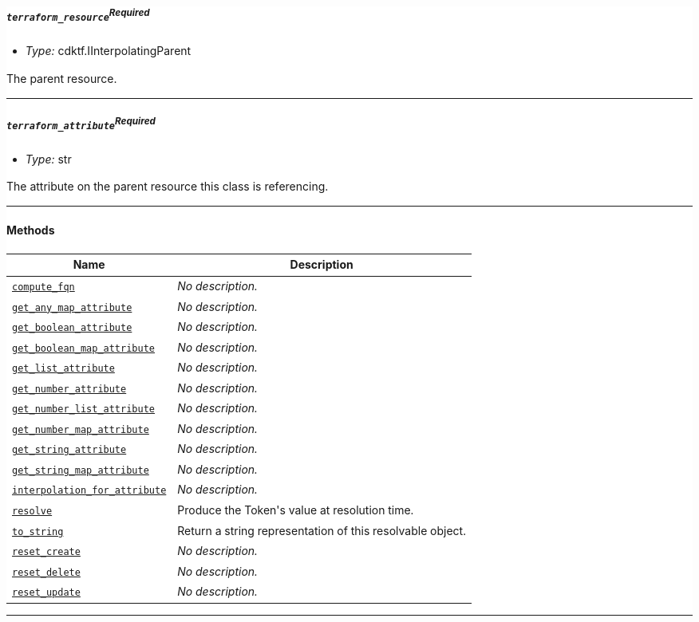 ##### `terraform_resource`<sup>Required</sup> <a name="terraform_resource" id="@cdktf/provider-opentelekomcloud.cfwBlacklistWhitelistRuleV1.CfwBlacklistWhitelistRuleV1TimeoutsOutputReference.Initializer.parameter.terraformResource"></a>

- *Type:* cdktf.IInterpolatingParent

The parent resource.

---

##### `terraform_attribute`<sup>Required</sup> <a name="terraform_attribute" id="@cdktf/provider-opentelekomcloud.cfwBlacklistWhitelistRuleV1.CfwBlacklistWhitelistRuleV1TimeoutsOutputReference.Initializer.parameter.terraformAttribute"></a>

- *Type:* str

The attribute on the parent resource this class is referencing.

---

#### Methods <a name="Methods" id="Methods"></a>

| **Name** | **Description** |
| --- | --- |
| <code><a href="#@cdktf/provider-opentelekomcloud.cfwBlacklistWhitelistRuleV1.CfwBlacklistWhitelistRuleV1TimeoutsOutputReference.computeFqn">compute_fqn</a></code> | *No description.* |
| <code><a href="#@cdktf/provider-opentelekomcloud.cfwBlacklistWhitelistRuleV1.CfwBlacklistWhitelistRuleV1TimeoutsOutputReference.getAnyMapAttribute">get_any_map_attribute</a></code> | *No description.* |
| <code><a href="#@cdktf/provider-opentelekomcloud.cfwBlacklistWhitelistRuleV1.CfwBlacklistWhitelistRuleV1TimeoutsOutputReference.getBooleanAttribute">get_boolean_attribute</a></code> | *No description.* |
| <code><a href="#@cdktf/provider-opentelekomcloud.cfwBlacklistWhitelistRuleV1.CfwBlacklistWhitelistRuleV1TimeoutsOutputReference.getBooleanMapAttribute">get_boolean_map_attribute</a></code> | *No description.* |
| <code><a href="#@cdktf/provider-opentelekomcloud.cfwBlacklistWhitelistRuleV1.CfwBlacklistWhitelistRuleV1TimeoutsOutputReference.getListAttribute">get_list_attribute</a></code> | *No description.* |
| <code><a href="#@cdktf/provider-opentelekomcloud.cfwBlacklistWhitelistRuleV1.CfwBlacklistWhitelistRuleV1TimeoutsOutputReference.getNumberAttribute">get_number_attribute</a></code> | *No description.* |
| <code><a href="#@cdktf/provider-opentelekomcloud.cfwBlacklistWhitelistRuleV1.CfwBlacklistWhitelistRuleV1TimeoutsOutputReference.getNumberListAttribute">get_number_list_attribute</a></code> | *No description.* |
| <code><a href="#@cdktf/provider-opentelekomcloud.cfwBlacklistWhitelistRuleV1.CfwBlacklistWhitelistRuleV1TimeoutsOutputReference.getNumberMapAttribute">get_number_map_attribute</a></code> | *No description.* |
| <code><a href="#@cdktf/provider-opentelekomcloud.cfwBlacklistWhitelistRuleV1.CfwBlacklistWhitelistRuleV1TimeoutsOutputReference.getStringAttribute">get_string_attribute</a></code> | *No description.* |
| <code><a href="#@cdktf/provider-opentelekomcloud.cfwBlacklistWhitelistRuleV1.CfwBlacklistWhitelistRuleV1TimeoutsOutputReference.getStringMapAttribute">get_string_map_attribute</a></code> | *No description.* |
| <code><a href="#@cdktf/provider-opentelekomcloud.cfwBlacklistWhitelistRuleV1.CfwBlacklistWhitelistRuleV1TimeoutsOutputReference.interpolationForAttribute">interpolation_for_attribute</a></code> | *No description.* |
| <code><a href="#@cdktf/provider-opentelekomcloud.cfwBlacklistWhitelistRuleV1.CfwBlacklistWhitelistRuleV1TimeoutsOutputReference.resolve">resolve</a></code> | Produce the Token's value at resolution time. |
| <code><a href="#@cdktf/provider-opentelekomcloud.cfwBlacklistWhitelistRuleV1.CfwBlacklistWhitelistRuleV1TimeoutsOutputReference.toString">to_string</a></code> | Return a string representation of this resolvable object. |
| <code><a href="#@cdktf/provider-opentelekomcloud.cfwBlacklistWhitelistRuleV1.CfwBlacklistWhitelistRuleV1TimeoutsOutputReference.resetCreate">reset_create</a></code> | *No description.* |
| <code><a href="#@cdktf/provider-opentelekomcloud.cfwBlacklistWhitelistRuleV1.CfwBlacklistWhitelistRuleV1TimeoutsOutputReference.resetDelete">reset_delete</a></code> | *No description.* |
| <code><a href="#@cdktf/provider-opentelekomcloud.cfwBlacklistWhitelistRuleV1.CfwBlacklistWhitelistRuleV1TimeoutsOutputReference.resetUpdate">reset_update</a></code> | *No description.* |

---